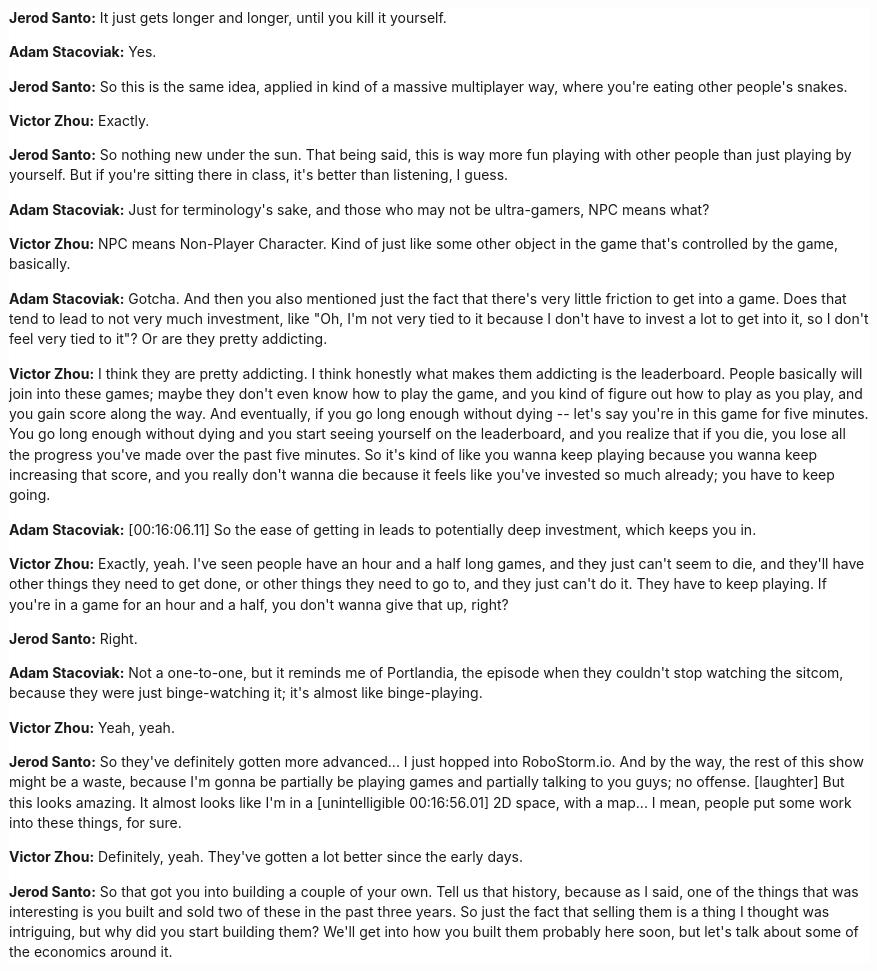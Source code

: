 **Jerod Santo:** It just gets longer and longer, until you kill it yourself.

**Adam Stacoviak:** Yes.

**Jerod Santo:** So this is the same idea, applied in kind of a massive multiplayer way, where you're eating other people's snakes.

**Victor Zhou:** Exactly.

**Jerod Santo:** So nothing new under the sun. That being said, this is way more fun playing with other people than just playing by yourself. But if you're sitting there in class, it's better than listening, I guess.

**Adam Stacoviak:** Just for terminology's sake, and those who may not be ultra-gamers, NPC means what?

**Victor Zhou:** NPC means Non-Player Character. Kind of just like some other object in the game that's controlled by the game, basically.

**Adam Stacoviak:** Gotcha. And then you also mentioned just the fact that there's very little friction to get into a game. Does that tend to lead to not very much investment, like "Oh, I'm not very tied to it because I don't have to invest a lot to get into it, so I don't feel very tied to it"? Or are they pretty addicting.

**Victor Zhou:** I think they are pretty addicting. I think honestly what makes them addicting is the leaderboard. People basically will join into these games; maybe they don't even know how to play the game, and you kind of figure out how to play as you play, and you gain score along the way. And eventually, if you go long enough without dying -- let's say you're in this game for five minutes. You go long enough without dying and you start seeing yourself on the leaderboard, and you realize that if you die, you lose all the progress you've made over the past five minutes. So it's kind of like you wanna keep playing because you wanna keep increasing that score, and you really don't wanna die because it feels like you've invested so much already; you have to keep going.

**Adam Stacoviak:** \[00:16:06.11\] So the ease of getting in leads to potentially deep investment, which keeps you in.

**Victor Zhou:** Exactly, yeah. I've seen people have an hour and a half long games, and they just can't seem to die, and they'll have other things they need to get done, or other things they need to go to, and they just can't do it. They have to keep playing. If you're in a game for an hour and a half, you don't wanna give that up, right?

**Jerod Santo:** Right.

**Adam Stacoviak:** Not a one-to-one, but it reminds me of Portlandia, the episode when they couldn't stop watching the sitcom, because they were just binge-watching it; it's almost like binge-playing.

**Victor Zhou:** Yeah, yeah.

**Jerod Santo:** So they've definitely gotten more advanced... I just hopped into RoboStorm.io. And by the way, the rest of this show might be a waste, because I'm gonna be partially be playing games and partially talking to you guys; no offense. \[laughter\] But this looks amazing. It almost looks like I'm in a \[unintelligible 00:16:56.01\] 2D space, with a map... I mean, people put some work into these things, for sure.

**Victor Zhou:** Definitely, yeah. They've gotten a lot better since the early days.

**Jerod Santo:** So that got you into building a couple of your own. Tell us that history, because as I said, one of the things that was interesting is you built and sold two of these in the past three years. So just the fact that selling them is a thing I thought was intriguing, but why did you start building them? We'll get into how you built them probably here soon, but let's talk about some of the economics around it.
